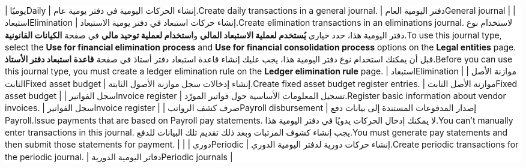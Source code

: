 | <span data-ttu-id="6a6b2-151">يوميًا</span><span class="sxs-lookup"><span data-stu-id="6a6b2-151">Daily</span></span>                             | <span data-ttu-id="6a6b2-152">إنشاء الحركات اليومية في دفتر يومية عام.</span><span class="sxs-lookup"><span data-stu-id="6a6b2-152">Create daily transactions in a general journal.</span></span>                          | <span data-ttu-id="6a6b2-153">دفتر اليومية العام</span><span class="sxs-lookup"><span data-stu-id="6a6b2-153">General journal</span></span>                                                |
| <span data-ttu-id="6a6b2-154">استبعاد</span><span class="sxs-lookup"><span data-stu-id="6a6b2-154">Elimination</span></span>                       | <span data-ttu-id="6a6b2-155">إنشاء حركات استبعاد في دفتر يومية الاستبعاد.</span><span class="sxs-lookup"><span data-stu-id="6a6b2-155">Create elimination transactions in an eliminations journal.</span></span> <span data-ttu-id="6a6b2-156">لاستخدام نوع دفتر اليومية هذا، حدد خياري **‏‫يُستخدم لعملية الاستبعاد المالي** و**استخدام لعملية توحيد مالي‬** في صفحة **الكيانات القانونية**.</span><span class="sxs-lookup"><span data-stu-id="6a6b2-156">To use this journal type, select the **Use for financial elimination process** and **Use for financial consolidation process** options on the **Legal entities** page.</span></span> <span data-ttu-id="6a6b2-157">قبل أن يمكنك استخدام نوع دفتر اليومية هذا، يجب عليك إنشاء قاعدة استبعاد دفتر أستاذ في صفحة **قاعدة استبعاد دفتر الأستاذ‬**.</span><span class="sxs-lookup"><span data-stu-id="6a6b2-157">Before you can use this journal type, you must create a ledger elimination rule on the **Ledger elimination rule** page.</span></span> | <span data-ttu-id="6a6b2-158">استبعاد</span><span class="sxs-lookup"><span data-stu-id="6a6b2-158">Elimination</span></span>                                                    |
| <span data-ttu-id="6a6b2-159">موازنة الأصل الثابت</span><span class="sxs-lookup"><span data-stu-id="6a6b2-159">Fixed asset budget</span></span>                | <span data-ttu-id="6a6b2-160">إنشاء إدخالات سجل موازنة الأصول الثابتة.</span><span class="sxs-lookup"><span data-stu-id="6a6b2-160">Create fixed asset budget register entries.</span></span>                                                                                                                                                                                                                                                                                                                 | <span data-ttu-id="6a6b2-161">موازنة الأصل الثابت</span><span class="sxs-lookup"><span data-stu-id="6a6b2-161">Fixed asset budget</span></span>                                             |
| <span data-ttu-id="6a6b2-162">سجل الفواتير</span><span class="sxs-lookup"><span data-stu-id="6a6b2-162">Invoice register</span></span>                  | <span data-ttu-id="6a6b2-163">تسجيل المعلومات الأساسية حول فواتير المورّد.</span><span class="sxs-lookup"><span data-stu-id="6a6b2-163">Register basic information about vendor invoices.</span></span>                                                                                                                                                                                                                                                                                                           | <span data-ttu-id="6a6b2-164">سجل الفواتير</span><span class="sxs-lookup"><span data-stu-id="6a6b2-164">Invoice register</span></span>                                               |
| <span data-ttu-id="6a6b2-165">صرف كشف الرواتب</span><span class="sxs-lookup"><span data-stu-id="6a6b2-165">Payroll disbursement</span></span>              | <span data-ttu-id="6a6b2-166">إصدار المدفوعات المستندة إلى بيانات دفع Payroll.</span><span class="sxs-lookup"><span data-stu-id="6a6b2-166">Issue payments that are based on Payroll pay statements.</span></span> <span data-ttu-id="6a6b2-167">لا يمكنك إدخال الحركات يدويًا في دفتر اليومية هذا.</span><span class="sxs-lookup"><span data-stu-id="6a6b2-167">You can’t manually enter transactions in this journal.</span></span> <span data-ttu-id="6a6b2-168">يجب إنشاء كشوف المرتبات وبعد ذلك تقديم تلك البيانات للدفع.</span><span class="sxs-lookup"><span data-stu-id="6a6b2-168">You must generate pay statements and then submit those statements for payment.</span></span>                                                                                                                                                              |                                                                |
| <span data-ttu-id="6a6b2-169">دوري</span><span class="sxs-lookup"><span data-stu-id="6a6b2-169">Periodic</span></span>                          | <span data-ttu-id="6a6b2-170">إنشاء حركات دورية لدفتر اليومية الدوري.</span><span class="sxs-lookup"><span data-stu-id="6a6b2-170">Create periodic transactions for the periodic journal.</span></span>                                                                                                                                                                                                                                                                                                      | <span data-ttu-id="6a6b2-171">دفاتر اليومية الدورية</span><span class="sxs-lookup"><span data-stu-id="6a6b2-171">Periodic journals</span></span>                                              |